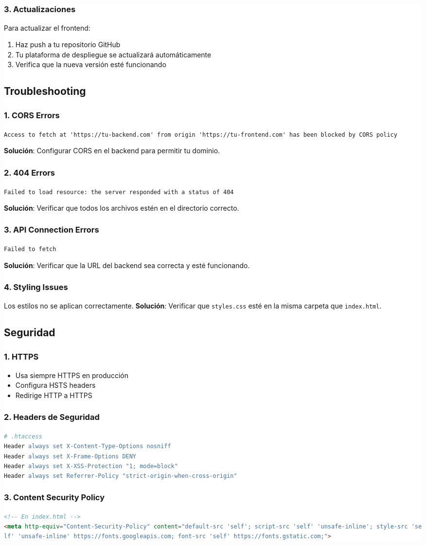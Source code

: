 ### 3. Actualizaciones

Para actualizar el frontend:
1. Haz push a tu repositorio GitHub
2. Tu plataforma de despliegue se actualizará automáticamente
3. Verifica que la nueva versión esté funcionando

## Troubleshooting

### 1. CORS Errors
```
Access to fetch at 'https://tu-backend.com' from origin 'https://tu-frontend.com' has been blocked by CORS policy
```
**Solución**: Configurar CORS en el backend para permitir tu dominio.

### 2. 404 Errors
```
Failed to load resource: the server responded with a status of 404
```
**Solución**: Verificar que todos los archivos estén en el directorio correcto.

### 3. API Connection Errors
```
Failed to fetch
```
**Solución**: Verificar que la URL del backend sea correcta y esté funcionando.

### 4. Styling Issues
Los estilos no se aplican correctamente.
**Solución**: Verificar que `styles.css` esté en la misma carpeta que `index.html`.

## Seguridad

### 1. HTTPS
- Usa siempre HTTPS en producción
- Configura HSTS headers
- Redirige HTTP a HTTPS

### 2. Headers de Seguridad
```apache
# .htaccess
Header always set X-Content-Type-Options nosniff
Header always set X-Frame-Options DENY
Header always set X-XSS-Protection "1; mode=block"
Header always set Referrer-Policy "strict-origin-when-cross-origin"
```

### 3. Content Security Policy
```html
<!-- En index.html -->
<meta http-equiv="Content-Security-Policy" content="default-src 'self'; script-src 'self' 'unsafe-inline'; style-src 'self' 'unsafe-inline' https://fonts.googleapis.com; font-src 'self' https://fonts.gstatic.com;">
```
